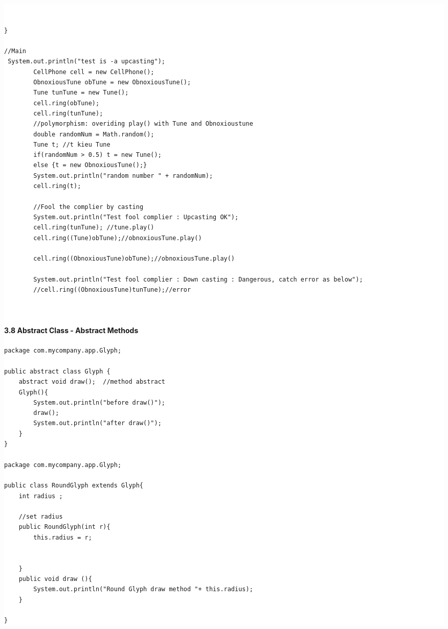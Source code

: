 ```

    
}

//Main
 System.out.println("test is -a upcasting");
        CellPhone cell = new CellPhone();
        ObnoxiousTune obTune = new ObnoxiousTune();
        Tune tunTune = new Tune();
        cell.ring(obTune);
        cell.ring(tunTune);
        //polymorphism: overiding play() with Tune and Obnoxioustune
        double randomNum = Math.random();
        Tune t; //t kieu Tune
        if(randomNum > 0.5) t = new Tune();
        else {t = new ObnoxiousTune();}
        System.out.println("random number " + randomNum);
        cell.ring(t);

        //Fool the complier by casting
        System.out.println("Test fool complier : Upcasting OK");
        cell.ring(tunTune); //tune.play()
        cell.ring((Tune)obTune);//obnoxiousTune.play()
      
        cell.ring((ObnoxiousTune)obTune);//obnoxiousTune.play()

        System.out.println("Test fool complier : Down casting : Dangerous, catch error as below");
        //cell.ring((ObnoxiousTune)tunTune);//error



```
#### 3.8 Abstract Class - Abstract Methods

```
package com.mycompany.app.Glyph;

public abstract class Glyph {
    abstract void draw();  //method abstract
    Glyph(){
        System.out.println("before draw()");
        draw();
        System.out.println("after draw()");
    }
}

package com.mycompany.app.Glyph;

public class RoundGlyph extends Glyph{
    int radius ;

    //set radius
    public RoundGlyph(int r){
        this.radius = r;


    }
    public void draw (){
        System.out.println("Round Glyph draw method "+ this.radius);
    }
    
}

```